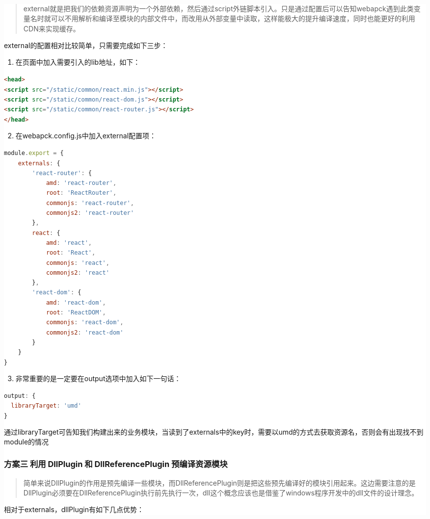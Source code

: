 > external就是把我们的依赖资源声明为一个外部依赖，然后通过script外链脚本引入。只是通过配置后可以告知webapck遇到此类变量名时就可以不用解析和编译至模块的内部文件中，而改用从外部变量中读取，这样能极大的提升编译速度，同时也能更好的利用CDN来实现缓存。

external的配置相对比较简单，只需要完成如下三步：

1. 在页面中加入需要引入的lib地址，如下：
```html
<head>
<script src="/static/common/react.min.js"></script>
<script src="/static/common/react-dom.js"></script>
<script src="/static/common/react-router.js"></script>
</head>
```

2. 在webapck.config.js中加入external配置项：
```js
module.export = {
    externals: {
        'react-router': {
            amd: 'react-router',
            root: 'ReactRouter',
            commonjs: 'react-router',
            commonjs2: 'react-router'
        },
        react: {
            amd: 'react',
            root: 'React',
            commonjs: 'react',
            commonjs2: 'react'
        },
        'react-dom': {
            amd: 'react-dom',
            root: 'ReactDOM',
            commonjs: 'react-dom',
            commonjs2: 'react-dom'
        }
    }
}
```

3. 非常重要的是一定要在output选项中加入如下一句话：
```js
output: {
  libraryTarget: 'umd'
}
```
通过libraryTarget可告知我们构建出来的业务模块，当读到了externals中的key时，需要以umd的方式去获取资源名，否则会有出现找不到module的情况


### 方案三 利用 DllPlugin 和 DllReferencePlugin 预编译资源模块
> 简单来说DllPlugin的作用是预先编译一些模块，而DllReferencePlugin则是把这些预先编译好的模块引用起来。这边需要注意的是DllPlugin必须要在DllReferencePlugin执行前先执行一次，dll这个概念应该也是借鉴了windows程序开发中的dll文件的设计理念。

相对于externals，dllPlugin有如下几点优势：
